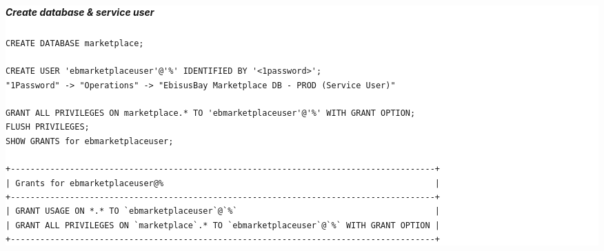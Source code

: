 ##### Create database & service user
```
CREATE DATABASE marketplace;

CREATE USER 'ebmarketplaceuser'@'%' IDENTIFIED BY '<1password>';
"1Password" -> "Operations" -> "EbisusBay Marketplace DB - PROD (Service User)"

GRANT ALL PRIVILEGES ON marketplace.* TO 'ebmarketplaceuser'@'%' WITH GRANT OPTION;
FLUSH PRIVILEGES;
SHOW GRANTS for ebmarketplaceuser;

+--------------------------------------------------------------------------------------+
| Grants for ebmarketplaceuser@%                                                       |
+--------------------------------------------------------------------------------------+
| GRANT USAGE ON *.* TO `ebmarketplaceuser`@`%`                                        |
| GRANT ALL PRIVILEGES ON `marketplace`.* TO `ebmarketplaceuser`@`%` WITH GRANT OPTION |
+--------------------------------------------------------------------------------------+
```
